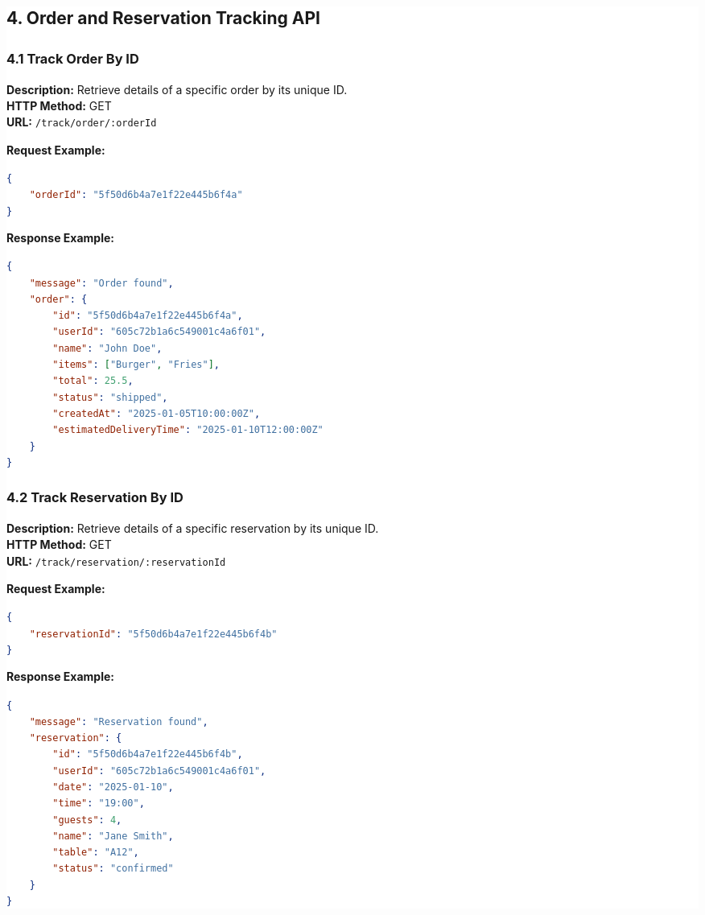 ## 4. Order and Reservation Tracking API

### 4.1 Track Order By ID

**Description:** Retrieve details of a specific order by its unique ID.  
**HTTP Method:** GET  
**URL:** `/track/order/:orderId`

**Request Example:**

```json
{
    "orderId": "5f50d6b4a7e1f22e445b6f4a"
}
```

**Response Example:**

```json
{
    "message": "Order found",
    "order": {
        "id": "5f50d6b4a7e1f22e445b6f4a",
        "userId": "605c72b1a6c549001c4a6f01",
        "name": "John Doe",
        "items": ["Burger", "Fries"],
        "total": 25.5,
        "status": "shipped",
        "createdAt": "2025-01-05T10:00:00Z",
        "estimatedDeliveryTime": "2025-01-10T12:00:00Z"
    }
}
```

### 4.2 Track Reservation By ID

**Description:** Retrieve details of a specific reservation by its unique ID.  
**HTTP Method:** GET  
**URL:** `/track/reservation/:reservationId`

**Request Example:**

```json
{
    "reservationId": "5f50d6b4a7e1f22e445b6f4b"
}
```

**Response Example:**

```json
{
    "message": "Reservation found",
    "reservation": {
        "id": "5f50d6b4a7e1f22e445b6f4b",
        "userId": "605c72b1a6c549001c4a6f01",
        "date": "2025-01-10",
        "time": "19:00",
        "guests": 4,
        "name": "Jane Smith",
        "table": "A12",
        "status": "confirmed"
    }
}
```
